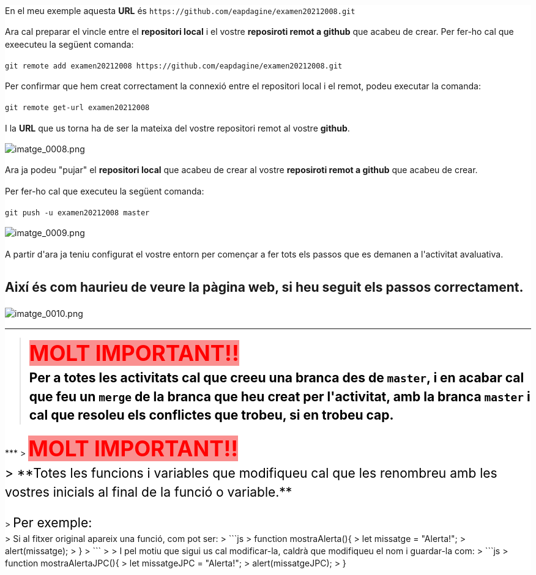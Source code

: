 En el meu exemple aquesta **URL** és ```https://github.com/eapdagine/examen20212008.git```

Ara cal preparar el vincle entre el **repositori local** i el vostre **reposiroti remot a github** que acabeu de crear. Per fer-ho cal que exeecuteu la següent comanda:

``` git
git remote add examen20212008 https://github.com/eapdagine/examen20212008.git
```

Per confirmar que hem creat correctament la connexió entre el repositori local i el remot, podeu executar la comanda:

```git
git remote get-url examen20212008
```

I la **URL** que us torna ha de ser la mateixa del vostre repositori remot al vostre **github**. 

![imatge_0008.png](imatges/imatge_0008.png)

Ara ja podeu "pujar" el **repositori local** que acabeu de crear al vostre **reposiroti remot a github** que acabeu de crear.

Per fer-ho cal que executeu la següent comanda:

```git
git push -u examen20212008 master
```

![imatge_0009.png](imatges/imatge_0009.png)

A partir d'ara ja teniu configurat el vostre entorn per començar a fer tots els passos que es demanen a l'activitat avaluativa.

## Així és com haurieu de veure la pàgina web, si heu seguit els passos correctament.

![imatge_0010.png](imatges/imatge_0010.png)


***
> <span style="color: red;  background-color: #fa9090;  font-size: 2.5em"><b>MOLT IMPORTANT!!</b></span><br><span style="color: black; font-size: 1.5em">
> **Per a totes les activitats cal que creeu una branca des de ```master```, i en acabar cal que feu un ```merge``` de la branca que heu creat per l'activitat, amb la branca ```master``` i cal que resoleu els conflictes que trobeu, si en trobeu cap.**
 </span>
***
> <span style="color: red;  background-color: #fa9090;  font-size: 2.5em"><b>MOLT IMPORTANT!!</b></span><br><span style="color: black; font-size: 1.5em">
> **Totes les funcions i variables que modifiqueu cal que les renombreu amb les vostres inicials al final de la funció o variable.**
</span><br><br>
> <span style="color: black; font-size: 1.5em">Per exemple:</span><br>
>  Si al fitxer original apareix una funció, com pot ser:
> ```js
> function mostraAlerta(){
>   let missatge = "Alerta!";
>   alert(missatge);
> }
> ```
> 
> I pel motiu que sigui us cal modificar-la, caldrà que modifiqueu el nom i guardar-la com:
> ```js
> function mostraAlertaJPC(){
>   let missatgeJPC = "Alerta!";
>   alert(missatgeJPC);
> }